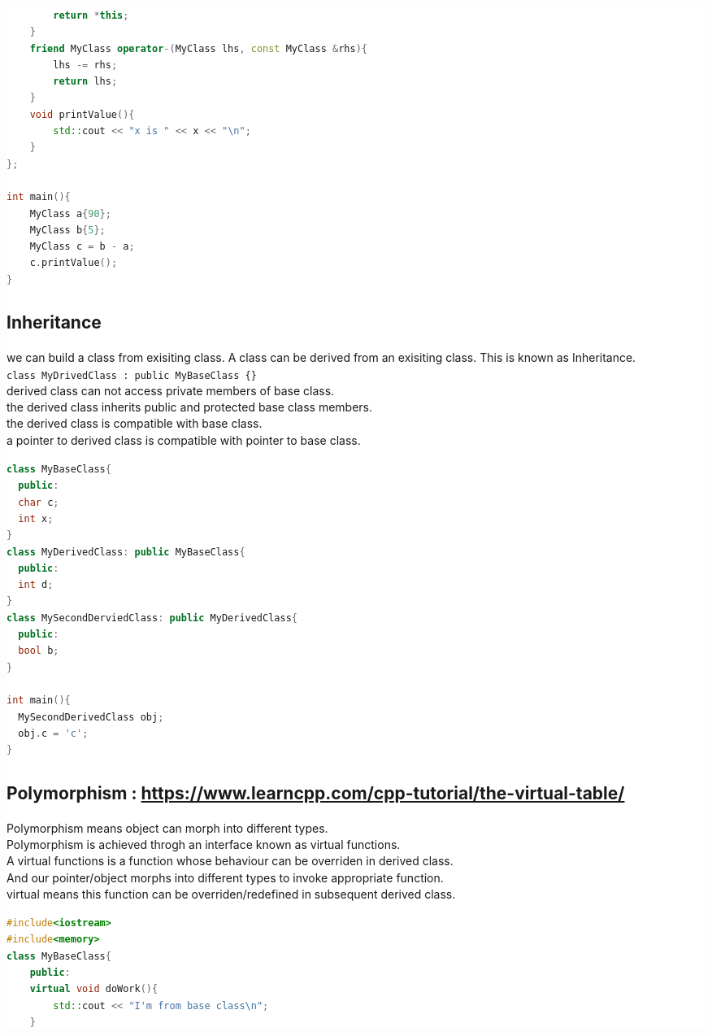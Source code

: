 ```cpp
        return *this;
    }
    friend MyClass operator-(MyClass lhs, const MyClass &rhs){
        lhs -= rhs;
        return lhs;
    }
    void printValue(){
        std::cout << "x is " << x << "\n";
    }
};

int main(){
    MyClass a{90};
    MyClass b{5};
    MyClass c = b - a;
    c.printValue();
}
```

## Inheritance
we can build a class from exisiting class. A class can be derived from an exisiting
class. This is known as Inheritance.<br>
`class MyDrivedClass : public MyBaseClass {}`<br>
derived class can not access private members of base class.<br>
the derived class inherits public and protected base class members.<br>
the derived class is compatible with base class.<br>
a pointer to derived class is compatible with pointer to base class.
```cpp
class MyBaseClass{
  public:
  char c;
  int x;
}
class MyDerivedClass: public MyBaseClass{
  public:
  int d;
}
class MySecondDerviedClass: public MyDerivedClass{
  public:
  bool b;
}

int main(){
  MySecondDerivedClass obj;
  obj.c = 'c';
}
```
## Polymorphism : https://www.learncpp.com/cpp-tutorial/the-virtual-table/
Polymorphism means object can morph into different types.<br>
Polymorphism is achieved throgh an interface known as virtual functions.<br>
A virtual functions is a function whose behaviour can be overriden in derived class.<br>
And our pointer/object morphs into different types to invoke appropriate function.<br>
virtual means this function can be overriden/redefined in subsequent derived class.
```cpp
#include<iostream>
#include<memory>
class MyBaseClass{
    public:
    virtual void doWork(){
        std::cout << "I'm from base class\n";
    }
```